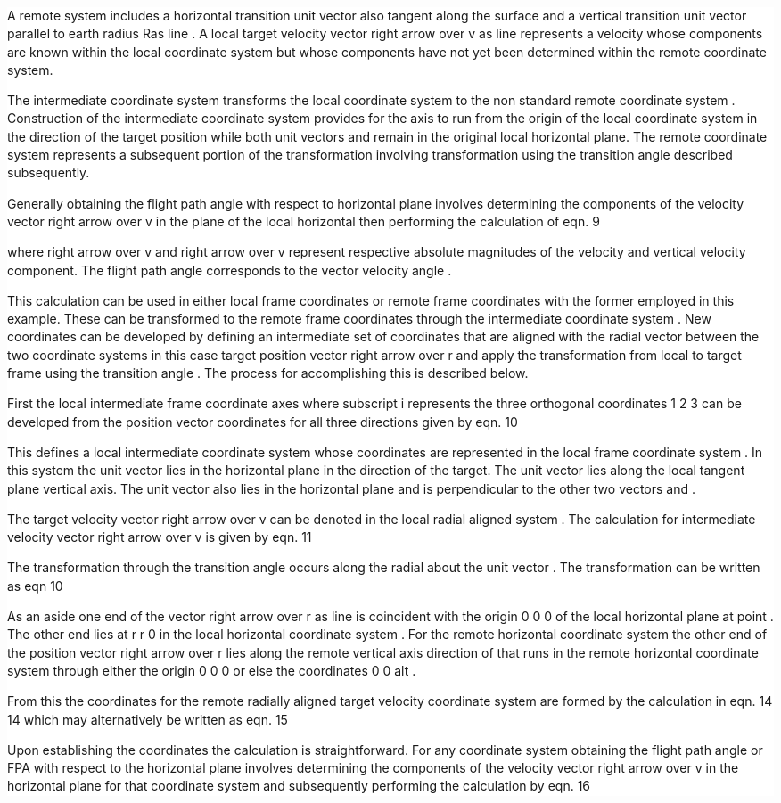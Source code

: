 A remote system includes a horizontal transition unit vector also tangent along the surface and a vertical transition unit vector parallel to earth radius Ras line . A local target velocity vector right arrow over v as line represents a velocity whose components are known within the local coordinate system but whose components have not yet been determined within the remote coordinate system.

The intermediate coordinate system transforms the local coordinate system to the non standard remote coordinate system . Construction of the intermediate coordinate system provides for the axis to run from the origin of the local coordinate system in the direction of the target position while both unit vectors and remain in the original local horizontal plane. The remote coordinate system represents a subsequent portion of the transformation involving transformation using the transition angle described subsequently.

Generally obtaining the flight path angle with respect to horizontal plane involves determining the components of the velocity vector right arrow over v in the plane of the local horizontal then performing the calculation of eqn. 9 

where right arrow over v and right arrow over v represent respective absolute magnitudes of the velocity and vertical velocity component. The flight path angle corresponds to the vector velocity angle .

This calculation can be used in either local frame coordinates or remote frame coordinates with the former employed in this example. These can be transformed to the remote frame coordinates through the intermediate coordinate system . New coordinates can be developed by defining an intermediate set of coordinates that are aligned with the radial vector between the two coordinate systems in this case target position vector right arrow over r and apply the transformation from local to target frame using the transition angle . The process for accomplishing this is described below.

First the local intermediate frame coordinate axes where subscript i represents the three orthogonal coordinates 1 2 3 can be developed from the position vector coordinates for all three directions given by eqn. 10 

This defines a local intermediate coordinate system whose coordinates are represented in the local frame coordinate system . In this system the unit vector lies in the horizontal plane in the direction of the target. The unit vector lies along the local tangent plane vertical axis. The unit vector also lies in the horizontal plane and is perpendicular to the other two vectors and .

The target velocity vector right arrow over v can be denoted in the local radial aligned system . The calculation for intermediate velocity vector right arrow over v is given by eqn. 11 

The transformation through the transition angle occurs along the radial about the unit vector . The transformation can be written as eqn 10 

As an aside one end of the vector right arrow over r as line is coincident with the origin 0 0 0 of the local horizontal plane at point . The other end lies at r r 0 in the local horizontal coordinate system . For the remote horizontal coordinate system the other end of the position vector right arrow over r lies along the remote vertical axis direction of that runs in the remote horizontal coordinate system through either the origin 0 0 0 or else the coordinates 0 0 alt .

From this the coordinates for the remote radially aligned target velocity coordinate system are formed by the calculation in eqn. 14 14 which may alternatively be written as eqn. 15 

Upon establishing the coordinates the calculation is straightforward. For any coordinate system obtaining the flight path angle or FPA with respect to the horizontal plane involves determining the components of the velocity vector right arrow over v in the horizontal plane for that coordinate system and subsequently performing the calculation by eqn. 16 
